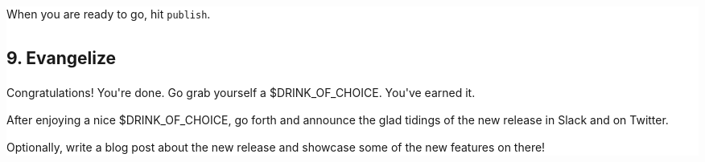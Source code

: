 When you are ready to go, hit `publish`.

## 9. Evangelize

Congratulations! You're done. Go grab yourself a $DRINK_OF_CHOICE. You've earned it.

After enjoying a nice $DRINK_OF_CHOICE, go forth and announce the glad tidings of the new release in Slack and on Twitter.

Optionally, write a blog post about the new release and showcase some of the new features on there!
